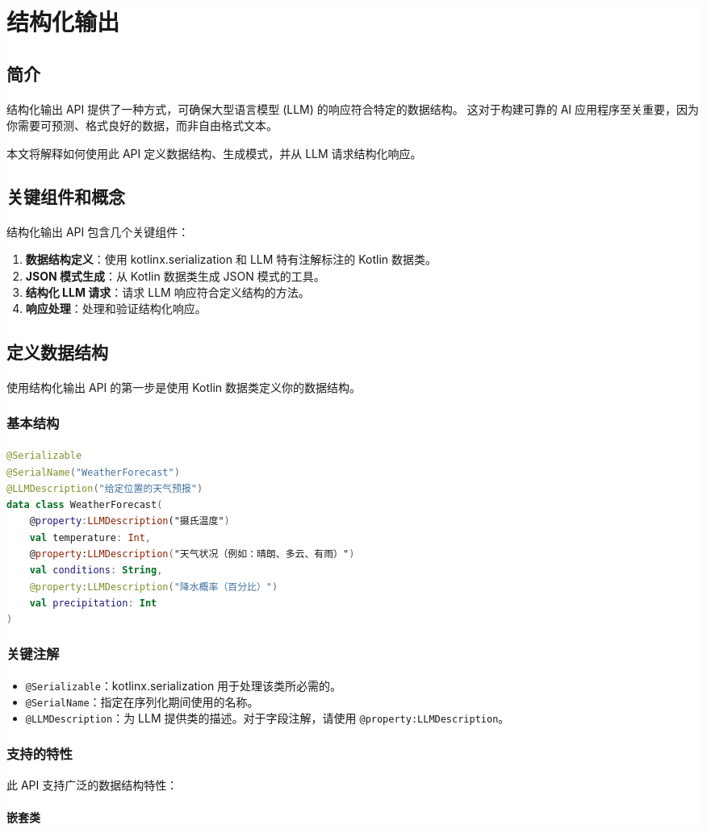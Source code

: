 # 结构化输出

## 简介

结构化输出 API 提供了一种方式，可确保大型语言模型 (LLM) 的响应符合特定的数据结构。
这对于构建可靠的 AI 应用程序至关重要，因为你需要可预测、格式良好的数据，而非自由格式文本。

本文将解释如何使用此 API 定义数据结构、生成模式，并从 LLM 请求结构化响应。

## 关键组件和概念

结构化输出 API 包含几个关键组件：

1.  **数据结构定义**：使用 kotlinx.serialization 和 LLM 特有注解标注的 Kotlin 数据类。
2.  **JSON 模式生成**：从 Kotlin 数据类生成 JSON 模式的工具。
3.  **结构化 LLM 请求**：请求 LLM 响应符合定义结构的方法。
4.  **响应处理**：处理和验证结构化响应。

## 定义数据结构

使用结构化输出 API 的第一步是使用 Kotlin 数据类定义你的数据结构。

### 基本结构


```kotlin
@Serializable
@SerialName("WeatherForecast")
@LLMDescription("给定位置的天气预报")
data class WeatherForecast(
    @property:LLMDescription("摄氏温度")
    val temperature: Int,
    @property:LLMDescription("天气状况（例如：晴朗、多云、有雨）")
    val conditions: String,
    @property:LLMDescription("降水概率（百分比）")
    val precipitation: Int
)
```


### 关键注解

-   `@Serializable`：kotlinx.serialization 用于处理该类所必需的。
-   `@SerialName`：指定在序列化期间使用的名称。
-   `@LLMDescription`：为 LLM 提供类的描述。对于字段注解，请使用 `@property:LLMDescription`。

### 支持的特性

此 API 支持广泛的数据结构特性：

#### 嵌套类
